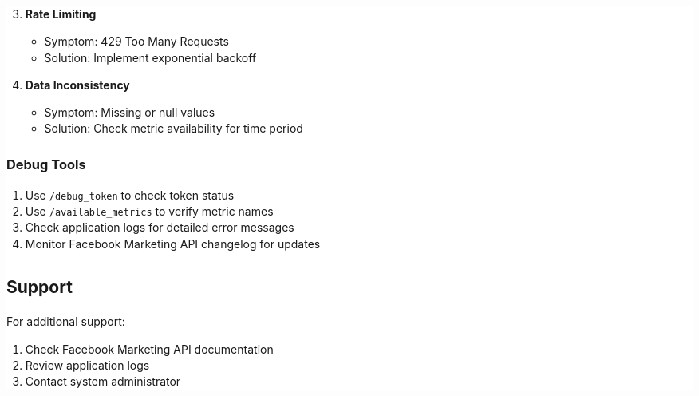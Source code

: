 3. **Rate Limiting**

   - Symptom: 429 Too Many Requests
   - Solution: Implement exponential backoff

4. **Data Inconsistency**
   - Symptom: Missing or null values
   - Solution: Check metric availability for time period

### Debug Tools

1. Use `/debug_token` to check token status
2. Use `/available_metrics` to verify metric names
3. Check application logs for detailed error messages
4. Monitor Facebook Marketing API changelog for updates

## Support

For additional support:

1. Check Facebook Marketing API documentation
2. Review application logs
3. Contact system administrator

